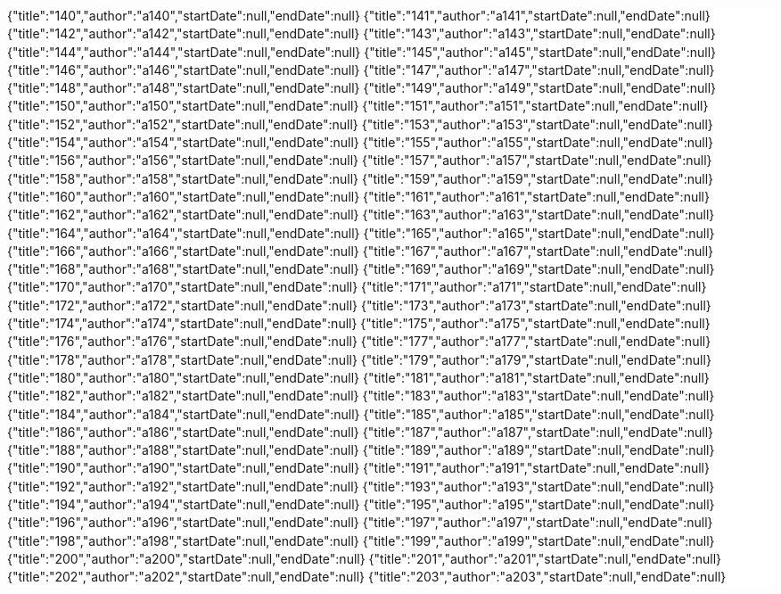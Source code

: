 {"title":"140","author":"a140","startDate":null,"endDate":null}
{"title":"141","author":"a141","startDate":null,"endDate":null}
{"title":"142","author":"a142","startDate":null,"endDate":null}
{"title":"143","author":"a143","startDate":null,"endDate":null}
{"title":"144","author":"a144","startDate":null,"endDate":null}
{"title":"145","author":"a145","startDate":null,"endDate":null}
{"title":"146","author":"a146","startDate":null,"endDate":null}
{"title":"147","author":"a147","startDate":null,"endDate":null}
{"title":"148","author":"a148","startDate":null,"endDate":null}
{"title":"149","author":"a149","startDate":null,"endDate":null}
{"title":"150","author":"a150","startDate":null,"endDate":null}
{"title":"151","author":"a151","startDate":null,"endDate":null}
{"title":"152","author":"a152","startDate":null,"endDate":null}
{"title":"153","author":"a153","startDate":null,"endDate":null}
{"title":"154","author":"a154","startDate":null,"endDate":null}
{"title":"155","author":"a155","startDate":null,"endDate":null}
{"title":"156","author":"a156","startDate":null,"endDate":null}
{"title":"157","author":"a157","startDate":null,"endDate":null}
{"title":"158","author":"a158","startDate":null,"endDate":null}
{"title":"159","author":"a159","startDate":null,"endDate":null}
{"title":"160","author":"a160","startDate":null,"endDate":null}
{"title":"161","author":"a161","startDate":null,"endDate":null}
{"title":"162","author":"a162","startDate":null,"endDate":null}
{"title":"163","author":"a163","startDate":null,"endDate":null}
{"title":"164","author":"a164","startDate":null,"endDate":null}
{"title":"165","author":"a165","startDate":null,"endDate":null}
{"title":"166","author":"a166","startDate":null,"endDate":null}
{"title":"167","author":"a167","startDate":null,"endDate":null}
{"title":"168","author":"a168","startDate":null,"endDate":null}
{"title":"169","author":"a169","startDate":null,"endDate":null}
{"title":"170","author":"a170","startDate":null,"endDate":null}
{"title":"171","author":"a171","startDate":null,"endDate":null}
{"title":"172","author":"a172","startDate":null,"endDate":null}
{"title":"173","author":"a173","startDate":null,"endDate":null}
{"title":"174","author":"a174","startDate":null,"endDate":null}
{"title":"175","author":"a175","startDate":null,"endDate":null}
{"title":"176","author":"a176","startDate":null,"endDate":null}
{"title":"177","author":"a177","startDate":null,"endDate":null}
{"title":"178","author":"a178","startDate":null,"endDate":null}
{"title":"179","author":"a179","startDate":null,"endDate":null}
{"title":"180","author":"a180","startDate":null,"endDate":null}
{"title":"181","author":"a181","startDate":null,"endDate":null}
{"title":"182","author":"a182","startDate":null,"endDate":null}
{"title":"183","author":"a183","startDate":null,"endDate":null}
{"title":"184","author":"a184","startDate":null,"endDate":null}
{"title":"185","author":"a185","startDate":null,"endDate":null}
{"title":"186","author":"a186","startDate":null,"endDate":null}
{"title":"187","author":"a187","startDate":null,"endDate":null}
{"title":"188","author":"a188","startDate":null,"endDate":null}
{"title":"189","author":"a189","startDate":null,"endDate":null}
{"title":"190","author":"a190","startDate":null,"endDate":null}
{"title":"191","author":"a191","startDate":null,"endDate":null}
{"title":"192","author":"a192","startDate":null,"endDate":null}
{"title":"193","author":"a193","startDate":null,"endDate":null}
{"title":"194","author":"a194","startDate":null,"endDate":null}
{"title":"195","author":"a195","startDate":null,"endDate":null}
{"title":"196","author":"a196","startDate":null,"endDate":null}
{"title":"197","author":"a197","startDate":null,"endDate":null}
{"title":"198","author":"a198","startDate":null,"endDate":null}
{"title":"199","author":"a199","startDate":null,"endDate":null}
{"title":"200","author":"a200","startDate":null,"endDate":null}
{"title":"201","author":"a201","startDate":null,"endDate":null}
{"title":"202","author":"a202","startDate":null,"endDate":null}
{"title":"203","author":"a203","startDate":null,"endDate":null}